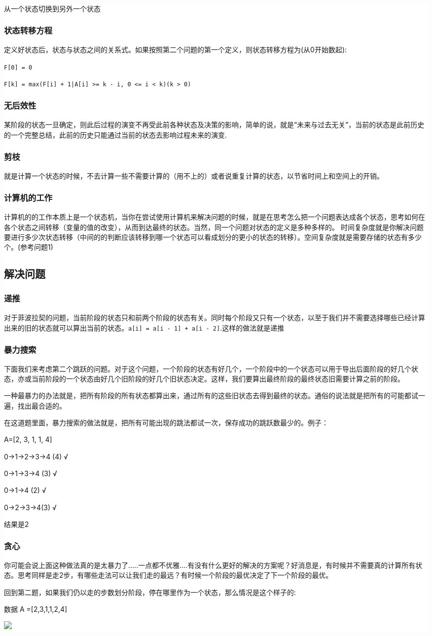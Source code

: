 从一个状态切换到另外一个状态
### 状态转移方程

定义好状态后，状态与状态之间的关系式。如果按照第二个问题的第一个定义，则状态转移方程为(从0开始数起):

`F[0] = 0`

`F[k] = max(F[i] + 1|A[i] >= k - i, 0 <= i < k)(k > 0)`

### 无后效性

某阶段的状态一旦确定，则此后过程的演变不再受此前各种状态及决策的影响，简单的说，就是“未来与过去无关”，当前的状态是此前历史的一个完整总结，此前的历史只能通过当前的状态去影响过程未来的演变.
### 剪枝

就是计算一个状态的时候，不去计算一些不需要计算的（用不上的）或者说重复计算的状态，以节省时间上和空间上的开销。
### 计算机的工作

计算机的的工作本质上是一个状态机，当你在尝试使用计算机来解决问题的时候，就是在思考怎么把一个问题表达成各个状态，思考如何在各个状态之间转移（变量的值的改变），从而到达最终的状态。当然，同一个问题对状态的定义是多种多样的。 时间复杂度就是你解决问题要进行多少次状态转移（中间的的判断应该转移到哪一个状态可以看成划分的更小的状态的转移）。空间复杂度就是需要存储的状态有多少个。(参考问题1)
## 解决问题
### 递推

对于菲波拉契的问题，当前阶段的状态只和前两个阶段的状态有关。同时每个阶段又只有一个状态，以至于我们并不需要选择哪些已经计算出来的旧的状态就可以算出当前的状态。`a[i] = a[i - 1] + a[i - 2]`.这样的做法就是递推
### 暴力搜索

下面我们来考虑第二个跳跃的问题。对于这个问题，一个阶段的状态有好几个，一个阶段中的一个状态可以用于导出后面阶段的好几个状态，亦或当前阶段的一个状态由好几个旧阶段的好几个旧状态决定。这样，我们要算出最终阶段的最终状态旧需要计算之前的阶段。

一种最暴力的办法就是，把所有阶段的所有状态都算出来，通过所有的这些旧状态去得到最终的状态。通俗的说法就是把所有的可能都试一遍，找出最合适的。

在这道题里面，暴力搜索的做法就是，把所有可能出现的跳法都试一次，保存成功的跳跃数最少的。例子：

A=[2, 3, 1, 1, 4]

0->1->2->3->4 (4) √

0->1->3->4 (3) √

0->1->4 (2) √

0->2->3->4(3) √

结果是2
### 贪心

你可能会说上面这种做法真的是太暴力了.....一点都不优雅....有没有什么更好的解决的方案呢？好消息是，有时候并不需要真的计算所有状态。思考同样是走2步，有哪些走法可以让我们走的最远？有时候一个阶段的最优决定了下一个阶段的最优。

回到第二题，如果我们仍以走的步数划分阶段，停在哪里作为一个状态，那么情况是这个样子的:

数据 A =[2,3,1,1,2,4]

![][1]


[0]: ../img/bVzqK8.png
[1]: ../img/bVzqLj.png
[2]: ../img/bVzqLl.png
[3]: ../img/bVzqLm.png